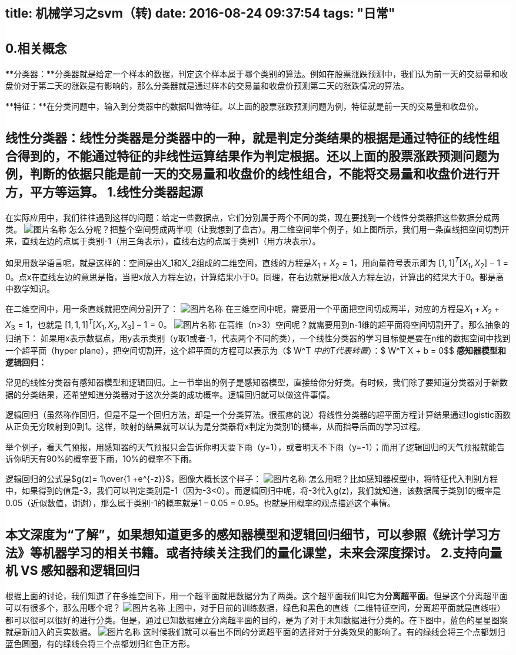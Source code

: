 title: 机械学习之svm（转)
date: 2016-08-24 09:37:54
tags: "日常"
---
0.相关概念
------
**分类器：**分类器就是给定一个样本的数据，判定这个样本属于哪个类别的算法。例如在股票涨跌预测中，我们认为前一天的交易量和收盘价对于第二天的涨跌是有影响的，那么分类器就是通过样本的交易量和收盘价预测第二天的涨跌情况的算法。

**特征：**在分类问题中，输入到分类器中的数据叫做特征。以上面的股票涨跌预测问题为例，特征就是前一天的交易量和收盘价。

**线性分类器：**线性分类器是分类器中的一种，就是判定分类结果的根据是通过**特征**的线性组合得到的，不能通过特征的非线性运算结果作为判定根据。还以上面的股票涨跌预测问题为例，判断的依据只能是前一天的交易量和收盘价的线性组合，不能将交易量和收盘价进行开方，平方等运算。
1.线性分类器起源
------
在实际应用中，我们往往遇到这样的问题：给定一些数据点，它们分别属于两个不同的类，现在要找到一个线性分类器把这些数据分成两类。
![图片名称](http://img2.ph.126.net/MM5SEj80Iiy2axDJxIDYMA==/6631571342024130092.png)
怎么分呢？把整个空间劈成两半呗（让我想到了盘古）。用二维空间举个例子，如上图所示，我们用一条直线把空间切割开来，直线左边的点属于类别-1（用三角表示），直线右边的点属于类别1（用方块表示）。

如果用数学语言呢，就是这样的：空间是由X_1和X_2组成的二维空间，直线的方程是$X_1+X_2 = 1$，用向量符号表示即为 $[1,1]^T [X_1,X_2]-1=0$。点x在直线左边的意思是指，当把x放入方程左边，计算结果小于0。同理，在右边就是把x放入方程左边，计算出的结果大于0。都是高中数学知识。

在二维空间中，用一条直线就把空间分割开了：
![图片名称](http://img1.ph.126.net/xm-dmE_iVKPf7r7JhF4_WQ==/6631471286466005209.png)
在三维空间中呢，需要用一个平面把空间切成两半，对应的方程是$X_1+X_2+X_3=1$，也就是 $[1,1,1]^T [X_1,X_2,X_3]-1=0$。
![图片名称](http://img2.ph.126.net/q_z_dskgMpfHft2VwrfXZg==/6631571342024130098.png)
在高维（n>3）空间呢？就需要用到n-1维的超平面将空间切割开了。那么抽象的归纳下：
如果用x表示数据点，用y表示类别（y取1或者-1，代表两个不同的类），一个线性分类器的学习目标便是要在n维的数据空间中找到一个超平面（hyper plane），把空间切割开，这个超平面的方程可以表示为（$ W^T $中的T代表转置）：$$ W^T X + b = 0$$
**感知器模型和逻辑回归：**

常见的线性分类器有感知器模型和逻辑回归。上一节举出的例子是感知器模型，直接给你分好类。有时候，我们除了要知道分类器对于新数据的分类结果，还希望知道分类器对于这次分类的成功概率。逻辑回归就可以做这件事情。

逻辑回归（虽然称作回归，但是不是一个回归方法，却是一个分类算法。很蛋疼的说）将线性分类器的超平面方程计算结果通过logistic函数从正负无穷映射到0到1。这样，映射的结果就可以认为是分类器将x判定为类别1的概率，从而指导后面的学习过程。

举个例子，看天气预报，用感知器的天气预报只会告诉你明天要下雨（y=1），或者明天不下雨（y=-1）；而用了逻辑回归的天气预报就能告诉你明天有90%的概率要下雨，10%的概率不下雨。

逻辑回归的公式是$g(z)=  1\over{1 +e^{-z}}$，图像大概长这个样子：
![图片名称](http://img0.ph.126.net/c4Ouc1kBvuTiuibYlywlZg==/6631590033721803780.png)
怎么用呢？比如感知器模型中，将特征代入判别方程中，如果得到的值是-3，我们可以判定类别是-1（因为-3<0）。而逻辑回归中呢，将-3代入g(z)，我们就知道，该数据属于类别1的概率是0.05（近似数值，谢谢），那么属于类别-1的概率就是1 – 0.05 = 0.95。也就是用概率的观点描述这个事情。

本文深度为“了解”，如果想知道更多的感知器模型和逻辑回归细节，可以参照《统计学习方法》等机器学习的相关书籍。或者持续关注我们的量化课堂，未来会深度探讨。
2.支持向量机 VS 感知器和逻辑回归
------
根据上面的讨论，我们知道了在多维空间下，用一个超平面就把数据分为了两类。这个超平面我们叫它为**分离超平面**。但是这个分离超平面可以有很多个，那么用哪个呢？
![图片名称](http://img1.ph.126.net/xq1HE4W26J9XlgGXzbFtpQ==/6631653805396213792.png)
上图中，对于目前的训练数据，绿色和黑色的直线（二维特征空间，分离超平面就是直线啦）都可以很可以很好的进行分类。但是，通过已知数据建立分离超平面的目的，是为了对于未知数据进行分类的。在下图中，蓝色的星星图案就是新加入的真实数据。
![图片名称](http://img2.ph.126.net/c1VjLhkhm6mjcrisYP3w1w==/6631639511745054191.png)
这时候我们就可以看出不同的分离超平面的选择对于分类效果的影响了。有的绿线会将三个点都划归蓝色圆圈，有的绿线会将三个点都划归红色正方形。
